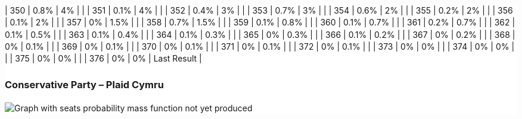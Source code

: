| 350 | 0.8% | 4% |  |
| 351 | 0.1% | 4% |  |
| 352 | 0.4% | 3% |  |
| 353 | 0.7% | 3% |  |
| 354 | 0.6% | 2% |  |
| 355 | 0.2% | 2% |  |
| 356 | 0.1% | 2% |  |
| 357 | 0% | 1.5% |  |
| 358 | 0.7% | 1.5% |  |
| 359 | 0.1% | 0.8% |  |
| 360 | 0.1% | 0.7% |  |
| 361 | 0.2% | 0.7% |  |
| 362 | 0.1% | 0.5% |  |
| 363 | 0.1% | 0.4% |  |
| 364 | 0.1% | 0.3% |  |
| 365 | 0% | 0.3% |  |
| 366 | 0.1% | 0.2% |  |
| 367 | 0% | 0.2% |  |
| 368 | 0% | 0.1% |  |
| 369 | 0% | 0.1% |  |
| 370 | 0% | 0.1% |  |
| 371 | 0% | 0.1% |  |
| 372 | 0% | 0.1% |  |
| 373 | 0% | 0% |  |
| 374 | 0% | 0% |  |
| 375 | 0% | 0% |  |
| 376 | 0% | 0% | Last Result |

### Conservative Party – Plaid Cymru

![Graph with seats probability mass function not yet produced](2021-04-26-BMGResearch-coalitions-seats-pmf-con–pc.png "Seats Probability Mass Function")
